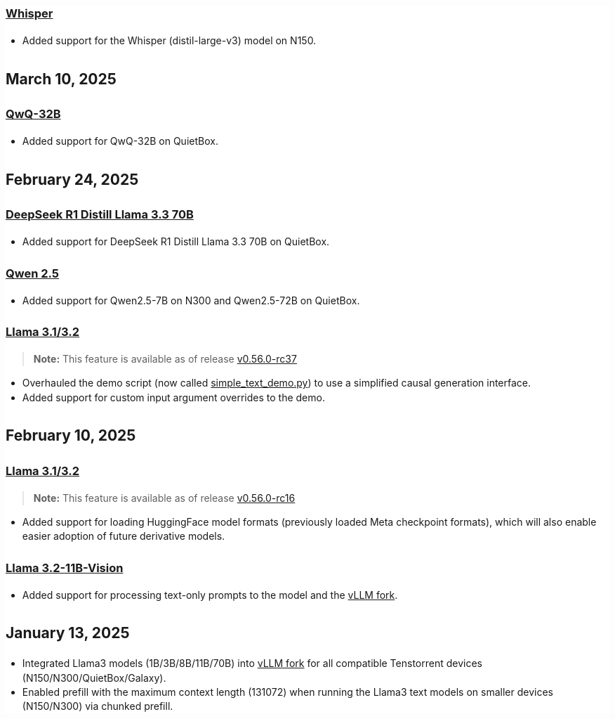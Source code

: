 ### [Whisper](https://github.com/tenstorrent/tt-metal/tree/main/models/demos/whisper)
- Added support for the Whisper (distil-large-v3) model on N150.

## March 10, 2025

### [QwQ-32B](https://github.com/tenstorrent/tt-metal/tree/main/models/tt_transformers)
- Added support for QwQ-32B on QuietBox.

## February 24, 2025

### [DeepSeek R1 Distill Llama 3.3 70B](https://github.com/tenstorrent/tt-metal/tree/main/models/tt_transformers)
- Added support for DeepSeek R1 Distill Llama 3.3 70B on QuietBox.

### [Qwen 2.5](https://github.com/tenstorrent/tt-metal/tree/main/models/tt_transformers)
- Added support for Qwen2.5-7B on N300 and Qwen2.5-72B on QuietBox.

### [Llama 3.1/3.2](https://github.com/tenstorrent/tt-metal/tree/main/models/tt_transformers)
> **Note:** This feature is available as of release [v0.56.0-rc37](https://github.com/tenstorrent/tt-metal/tree/v0.56.0-rc37)
- Overhauled the demo script (now called [simple_text_demo.py](https://github.com/tenstorrent/tt-metal/tree/main/models/tt_transformers/demo/simple_text_demo.py)) to use a simplified causal generation interface.
- Added support for custom input argument overrides to the demo.

## February 10, 2025

### [Llama 3.1/3.2](https://github.com/tenstorrent/tt-metal/tree/main/models/tt_transformers)
> **Note:** This feature is available as of release [v0.56.0-rc16](https://github.com/tenstorrent/tt-metal/tree/v0.56.0-rc16)
- Added support for loading HuggingFace model formats (previously loaded Meta checkpoint formats), which will also enable easier adoption of future derivative models.

### [Llama 3.2-11B-Vision](https://github.com/tenstorrent/tt-metal/tree/main/models/tt_transformers)
- Added support for processing text-only prompts to the model and the [vLLM fork](https://github.com/tenstorrent/vllm/tree/dev/tt_metal).

## January 13, 2025

- Integrated Llama3 models (1B/3B/8B/11B/70B) into [vLLM fork](https://github.com/tenstorrent/vllm/tree/dev/tt_metal) for all compatible Tenstorrent devices (N150/N300/QuietBox/Galaxy).
- Enabled prefill with the maximum context length (131072) when running the Llama3 text models on smaller devices (N150/N300) via chunked prefill.
